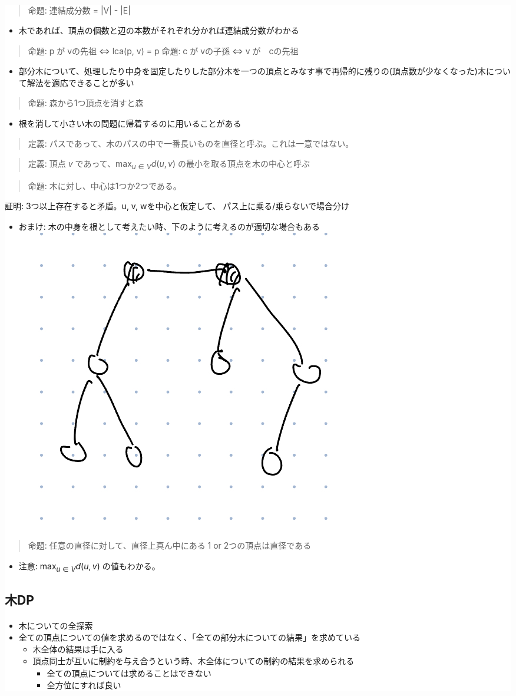 > 命題: 連結成分数 = |V| - |E|
- 木であれば、頂点の個数と辺の本数がそれぞれ分かれば連結成分数がわかる

> 命題: p が vの先祖 ⇔ lca(p, v) = p
> 命題: c が vの子孫 ⇔ v が　cの先祖
- 部分木について、処理したり中身を固定したりした部分木を一つの頂点とみなす事で再帰的に残りの(頂点数が少なくなった)木について解法を適応できることが多い

> 命題: 森から1つ頂点を消すと森
- 根を消して小さい木の問題に帰着するのに用いることがある
> 定義: パスであって、木のパスの中で一番長いものを直径と呼ぶ。これは一意ではない。

> 定義: 頂点 $v$ であって、$\max_{u \in V} d(u, v)$ の最小を取る頂点を木の中心と呼ぶ

> 命題: 木に対し、中心は1つか2つである。  

証明: 3つ以上存在すると矛盾。u, v, wを中心と仮定して、 パス上に乗る/乗らないで場合分け

- おまけ: 木の中身を根として考えたい時、下のように考えるのが適切な場合もある
![alt](<images/IMG_D5A4FCA2D528-1.jpeg>)

> 命題: 任意の直径に対して、直径上真ん中にある 1 or 2つの頂点は直径である
- 注意: $\max_{u \in V} d(u, v)$ の値もわかる。



## 木DP
- 木についての全探索
- 全ての頂点についての値を求めるのではなく、「全ての部分木についての結果」を求めている
    - 木全体の結果は手に入る
    - 頂点同士が互いに制約を与え合うという時、木全体についての制約の結果を求められる
        - 全ての頂点については求めることはできない
        - 全方位にすれば良い
